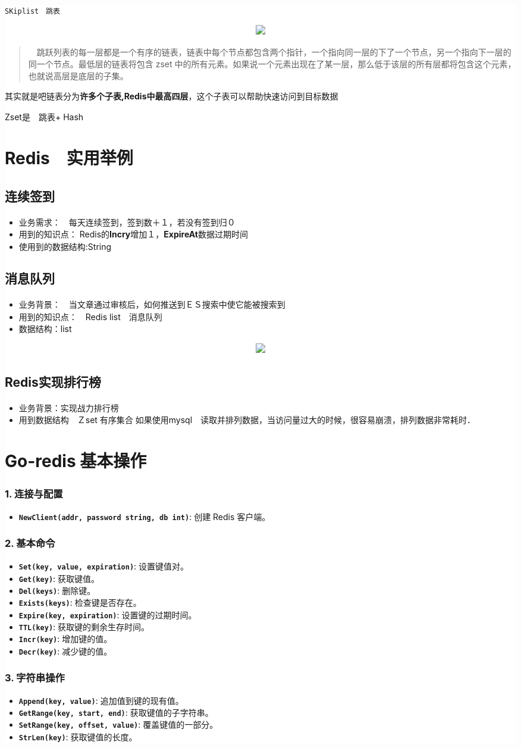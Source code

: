 `SKiplist　跳表`
<div align=center> <img src=https://notesyzn.oss-cn-hongkong.aliyuncs.com/Redisimage-7.png width=100%/> </div>

>　跳跃列表的每一层都是一个有序的链表，链表中每个节点都包含两个指针，一个指向同一层的下了一个节点，另一个指向下一层的同一个节点。最低层的链表将包含 zset 中的所有元素。如果说一个元素出现在了某一层，那么低于该层的所有层都将包含这个元素，也就说高层是底层的子集。 

其实就是吧链表分为**许多个子表,Redis中最高四层**，这个子表可以帮助快速访问到目标数据

Zset是　跳表+ Hash　


# Redis　实用举例
## 连续签到
- 业务需求：　每天连续签到，签到数＋１，若没有签到归０
- 用到的知识点： Redis的**Incry**增加１，**ExpireAt**数据过期时间
- 使用到的数据结构:String

## 消息队列
- 业务背景：　当文章通过审核后，如何推送到ＥＳ搜索中使它能被搜索到
- 用到的知识点：　Redis list　消息队列
- 数据结构：list

<div align=center> <img src=https://notesyzn.oss-cn-hongkong.aliyuncs.com/Redisimage-4.png width=100%/> </div>

## Redis实现排行榜
- 业务背景：实现战力排行榜
- 用到数据结构　Ｚset 有序集合
如果使用mysql　读取并排列数据，当访问量过大的时候，很容易崩溃，排列数据非常耗时．


# Go-redis 基本操作
### 1. 连接与配置
- **`NewClient(addr, password string, db int)`**: 创建 Redis 客户端。

### 2. 基本命令
- **`Set(key, value, expiration)`**: 设置键值对。
- **`Get(key)`**: 获取键值。
- **`Del(keys)`**: 删除键。
- **`Exists(keys)`**: 检查键是否存在。
- **`Expire(key, expiration)`**: 设置键的过期时间。
- **`TTL(key)`**: 获取键的剩余生存时间。
- **`Incr(key)`**: 增加键的值。
- **`Decr(key)`**: 减少键的值。

### 3. 字符串操作
- **`Append(key, value)`**: 追加值到键的现有值。
- **`GetRange(key, start, end)`**: 获取键值的子字符串。
- **`SetRange(key, offset, value)`**: 覆盖键值的一部分。
- **`StrLen(key)`**: 获取键值的长度。
